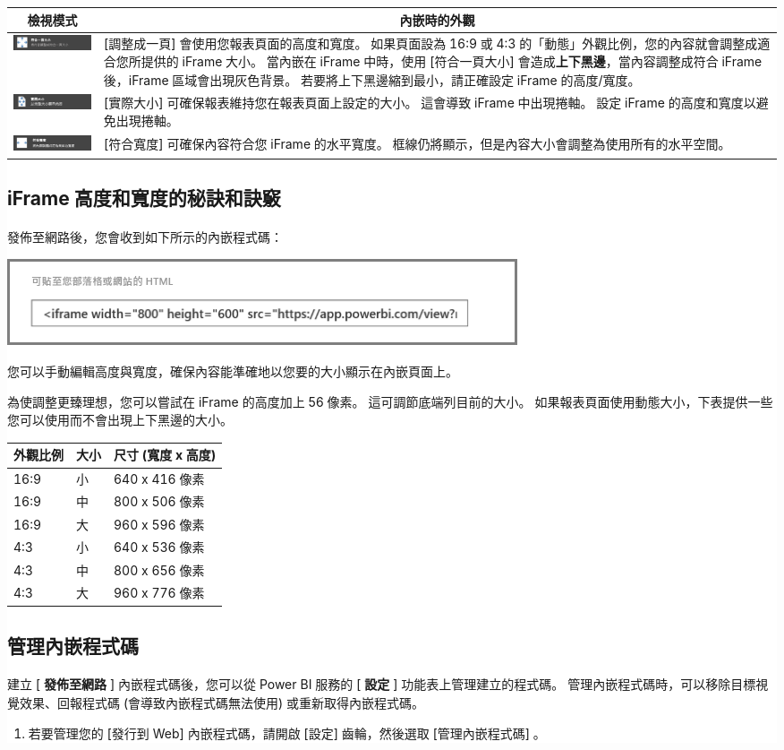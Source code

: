 | 檢視模式 | 內嵌時的外觀 |
| --- | --- |
| ![](media/service-publish-to-web/publish_to_web6b.png) |[調整成一頁] 會使用您報表頁面的高度和寬度。 如果頁面設為 16:9 或 4:3 的「動態」外觀比例，您的內容就會調整成適合您所提供的 iFrame 大小。 當內嵌在 iFrame 中時，使用 [符合一頁大小] 會造成**上下黑邊**，當內容調整成符合 iFrame 後，iFrame 區域會出現灰色背景。 若要將上下黑邊縮到最小，請正確設定 iFrame 的高度/寬度。 |
| ![](media/service-publish-to-web/publish_to_web6d.png) |[實際大小] 可確保報表維持您在報表頁面上設定的大小。 這會導致 iFrame 中出現捲軸。 設定 iFrame 的高度和寬度以避免出現捲軸。 |
| ![](media/service-publish-to-web/publish_to_web6c.png) |[符合寬度] 可確保內容符合您 iFrame 的水平寬度。 框線仍將顯示，但是內容大小會調整為使用所有的水平空間。 |

## <a name="tips-and-tricks-for-iframe-height-and-width"></a>iFrame 高度和寬度的秘訣和訣竅

發佈至網路後，您會收到如下所示的內嵌程式碼：

![](media/service-publish-to-web/publish_to_web7.png)

您可以手動編輯高度與寬度，確保內容能準確地以您要的大小顯示在內嵌頁面上。

為使調整更臻理想，您可以嘗試在 iFrame 的高度加上 56 像素。 這可調節底端列目前的大小。 如果報表頁面使用動態大小，下表提供一些您可以使用而不會出現上下黑邊的大小。

| 外觀比例 | 大小 | 尺寸 (寬度 x 高度) |
| --- | --- | --- |
| 16:9 |小 |640 x 416 像素 |
| 16:9 |中 |800 x 506 像素 |
| 16:9 |大 |960 x 596 像素 |
| 4:3 |小 |640 x 536 像素 |
| 4:3 |中 |800 x 656 像素 |
| 4:3 |大 |960 x 776 像素 |

## <a name="managing-embed-codes"></a>管理內嵌程式碼

建立 [ **發佈至網路** ] 內嵌程式碼後，您可以從 Power BI 服務的 [ **設定** ] 功能表上管理建立的程式碼。 管理內嵌程式碼時，可以移除目標視覺效果、回報程式碼 (會導致內嵌程式碼無法使用) 或重新取得內嵌程式碼。

1. 若要管理您的 [發行到 Web]  內嵌程式碼，請開啟 [設定]  齒輪，然後選取 [管理內嵌程式碼] 。
   